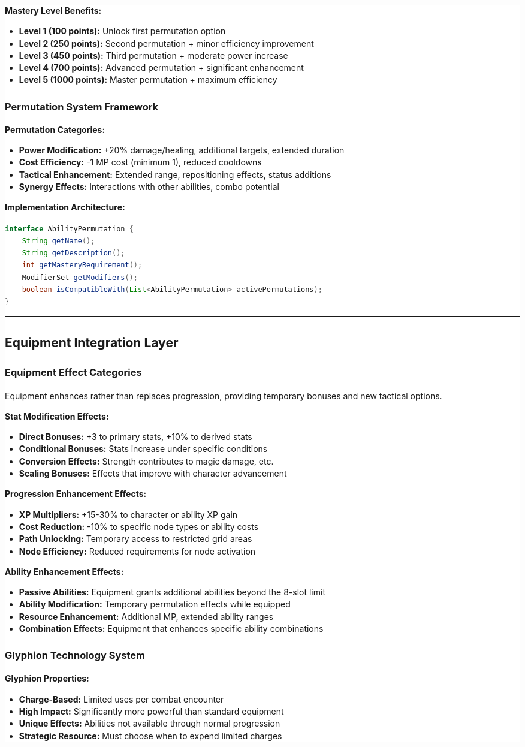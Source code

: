 **Mastery Level Benefits:**
- **Level 1 (100 points):** Unlock first permutation option
- **Level 2 (250 points):** Second permutation + minor efficiency improvement
- **Level 3 (450 points):** Third permutation + moderate power increase
- **Level 4 (700 points):** Advanced permutation + significant enhancement
- **Level 5 (1000 points):** Master permutation + maximum efficiency

### Permutation System Framework
**Permutation Categories:**
- **Power Modification:** +20% damage/healing, additional targets, extended duration
- **Cost Efficiency:** -1 MP cost (minimum 1), reduced cooldowns
- **Tactical Enhancement:** Extended range, repositioning effects, status additions
- **Synergy Effects:** Interactions with other abilities, combo potential

**Implementation Architecture:**
```java
interface AbilityPermutation {
    String getName();
    String getDescription();
    int getMasteryRequirement();
    ModifierSet getModifiers();
    boolean isCompatibleWith(List<AbilityPermutation> activePermutations);
}
```

---

## Equipment Integration Layer

### Equipment Effect Categories
Equipment enhances rather than replaces progression, providing temporary bonuses and new tactical options.

**Stat Modification Effects:**
- **Direct Bonuses:** +3 to primary stats, +10% to derived stats
- **Conditional Bonuses:** Stats increase under specific conditions
- **Conversion Effects:** Strength contributes to magic damage, etc.
- **Scaling Bonuses:** Effects that improve with character advancement

**Progression Enhancement Effects:**
- **XP Multipliers:** +15-30% to character or ability XP gain
- **Cost Reduction:** -10% to specific node types or ability costs
- **Path Unlocking:** Temporary access to restricted grid areas
- **Node Efficiency:** Reduced requirements for node activation

**Ability Enhancement Effects:**
- **Passive Abilities:** Equipment grants additional abilities beyond the 8-slot limit
- **Ability Modification:** Temporary permutation effects while equipped
- **Resource Enhancement:** Additional MP, extended ability ranges
- **Combination Effects:** Equipment that enhances specific ability combinations

### Glyphion Technology System
**Glyphion Properties:**
- **Charge-Based:** Limited uses per combat encounter
- **High Impact:** Significantly more powerful than standard equipment
- **Unique Effects:** Abilities not available through normal progression
- **Strategic Resource:** Must choose when to expend limited charges
